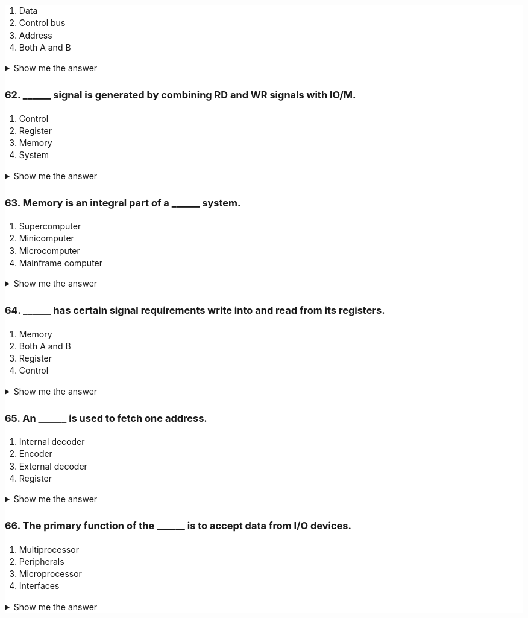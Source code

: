 1. Data
2. Control bus
3. Address
4. Both A and B

<details><summary>Show me the answer</summary></details>

### 62. \_\_\_\_\_\_ signal is generated by combining RD and WR signals with IO/M.

1. Control
2. Register
3. Memory
4. System

<details><summary>Show me the answer</summary></details>

### 63. Memory is an integral part of a \_\_\_\_\_\_ system.

1. Supercomputer
2. Minicomputer
3. Microcomputer
4. Mainframe computer

<details><summary>Show me the answer</summary></details>

### 64. \_\_\_\_\_\_ has certain signal requirements write into and read from its registers.

1. Memory
2. Both A and B
3. Register
4. Control

<details><summary>Show me the answer</summary></details>

### 65. An \_\_\_\_\_\_ is used to fetch one address.

1. Internal decoder
2. Encoder
3. External decoder
4. Register

<details><summary>Show me the answer</summary></details>

### 66. The primary function of the \_\_\_\_\_\_ is to accept data from I/O devices.

1. Multiprocessor
2. Peripherals
3. Microprocessor
4. Interfaces

<details><summary>Show me the answer</summary></details>
